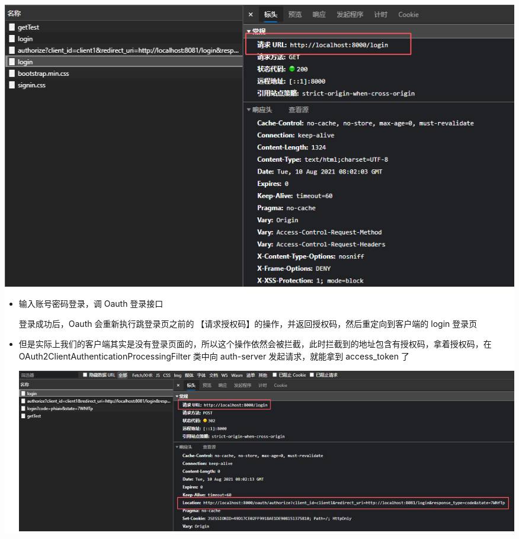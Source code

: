   ![image-20210810160739368](../images/image-20210810160739368.png)

- 输入账号密码登录，调 Oauth 登录接口

  登录成功后，Oauth 会重新执行跳登录页之前的 【请求授权码】的操作，并返回授权码，然后重定向到客户端的 login 登录页

- 但是实际上我们的客户端其实是没有登录页面的，所以这个操作依然会被拦截，此时拦截到的地址包含有授权码，拿着授权码，在 OAuth2ClientAuthenticationProcessingFilter 类中向 auth-server 发起请求，就能拿到 access_token 了

  ![image-20210810161557533](../images/image-20210810161557533.png)

  
